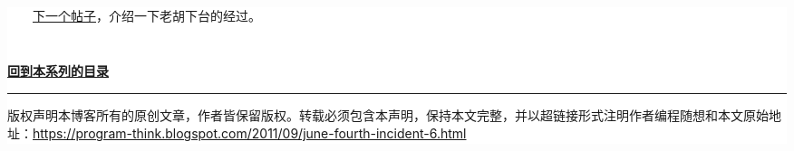 　　<a href="../../2011/10/june-fourth-incident-7.md">下一个帖子</a>，介绍一下老胡下台的经过。<br/>
<br/>
<br/>
<a href="../../2011/06/june-fourth-incident-0.md"><b>回到本系列的目录</b></a>
</div>


------------------------------------------------

版权声明本博客所有的原创文章，作者皆保留版权。转载必须包含本声明，保持本文完整，并以超链接形式注明作者编程随想和本文原始地址：https://program-think.blogspot.com/2011/09/june-fourth-incident-6.html
